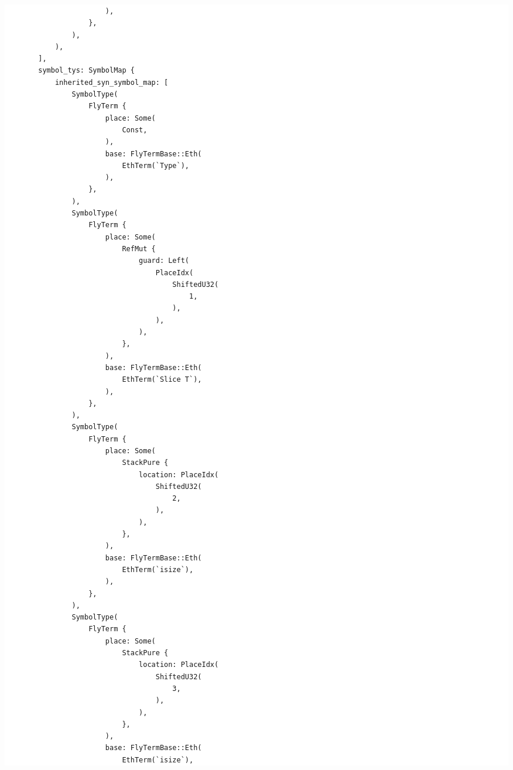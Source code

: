                             ),
                        },
                    ),
                ),
            ],
            symbol_tys: SymbolMap {
                inherited_syn_symbol_map: [
                    SymbolType(
                        FlyTerm {
                            place: Some(
                                Const,
                            ),
                            base: FlyTermBase::Eth(
                                EthTerm(`Type`),
                            ),
                        },
                    ),
                    SymbolType(
                        FlyTerm {
                            place: Some(
                                RefMut {
                                    guard: Left(
                                        PlaceIdx(
                                            ShiftedU32(
                                                1,
                                            ),
                                        ),
                                    ),
                                },
                            ),
                            base: FlyTermBase::Eth(
                                EthTerm(`Slice T`),
                            ),
                        },
                    ),
                    SymbolType(
                        FlyTerm {
                            place: Some(
                                StackPure {
                                    location: PlaceIdx(
                                        ShiftedU32(
                                            2,
                                        ),
                                    ),
                                },
                            ),
                            base: FlyTermBase::Eth(
                                EthTerm(`isize`),
                            ),
                        },
                    ),
                    SymbolType(
                        FlyTerm {
                            place: Some(
                                StackPure {
                                    location: PlaceIdx(
                                        ShiftedU32(
                                            3,
                                        ),
                                    ),
                                },
                            ),
                            base: FlyTermBase::Eth(
                                EthTerm(`isize`),